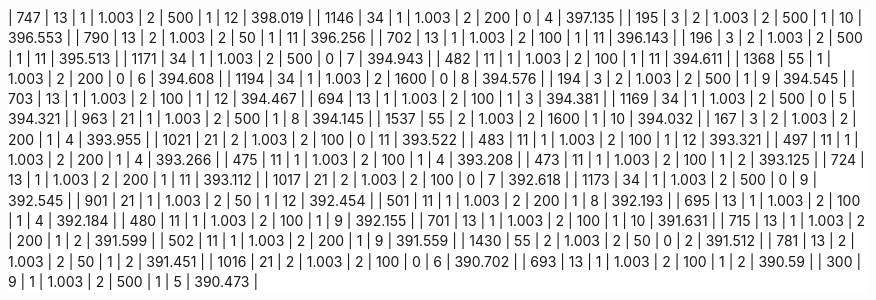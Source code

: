 |  747 |            13 |           1 |                               1.003 |          2 |          500 |              1 |                 12 |     398.019  |
| 1146 |            34 |           1 |                               1.003 |          2 |          200 |              0 |                  4 |     397.135  |
|  195 |             3 |           2 |                               1.003 |          2 |          500 |              1 |                 10 |     396.553  |
|  790 |            13 |           2 |                               1.003 |          2 |           50 |              1 |                 11 |     396.256  |
|  702 |            13 |           1 |                               1.003 |          2 |          100 |              1 |                 11 |     396.143  |
|  196 |             3 |           2 |                               1.003 |          2 |          500 |              1 |                 11 |     395.513  |
| 1171 |            34 |           1 |                               1.003 |          2 |          500 |              0 |                  7 |     394.943  |
|  482 |            11 |           1 |                               1.003 |          2 |          100 |              1 |                 11 |     394.611  |
| 1368 |            55 |           1 |                               1.003 |          2 |          200 |              0 |                  6 |     394.608  |
| 1194 |            34 |           1 |                               1.003 |          2 |         1600 |              0 |                  8 |     394.576  |
|  194 |             3 |           2 |                               1.003 |          2 |          500 |              1 |                  9 |     394.545  |
|  703 |            13 |           1 |                               1.003 |          2 |          100 |              1 |                 12 |     394.467  |
|  694 |            13 |           1 |                               1.003 |          2 |          100 |              1 |                  3 |     394.381  |
| 1169 |            34 |           1 |                               1.003 |          2 |          500 |              0 |                  5 |     394.321  |
|  963 |            21 |           1 |                               1.003 |          2 |          500 |              1 |                  8 |     394.145  |
| 1537 |            55 |           2 |                               1.003 |          2 |         1600 |              1 |                 10 |     394.032  |
|  167 |             3 |           2 |                               1.003 |          2 |          200 |              1 |                  4 |     393.955  |
| 1021 |            21 |           2 |                               1.003 |          2 |          100 |              0 |                 11 |     393.522  |
|  483 |            11 |           1 |                               1.003 |          2 |          100 |              1 |                 12 |     393.321  |
|  497 |            11 |           1 |                               1.003 |          2 |          200 |              1 |                  4 |     393.266  |
|  475 |            11 |           1 |                               1.003 |          2 |          100 |              1 |                  4 |     393.208  |
|  473 |            11 |           1 |                               1.003 |          2 |          100 |              1 |                  2 |     393.125  |
|  724 |            13 |           1 |                               1.003 |          2 |          200 |              1 |                 11 |     393.112  |
| 1017 |            21 |           2 |                               1.003 |          2 |          100 |              0 |                  7 |     392.618  |
| 1173 |            34 |           1 |                               1.003 |          2 |          500 |              0 |                  9 |     392.545  |
|  901 |            21 |           1 |                               1.003 |          2 |           50 |              1 |                 12 |     392.454  |
|  501 |            11 |           1 |                               1.003 |          2 |          200 |              1 |                  8 |     392.193  |
|  695 |            13 |           1 |                               1.003 |          2 |          100 |              1 |                  4 |     392.184  |
|  480 |            11 |           1 |                               1.003 |          2 |          100 |              1 |                  9 |     392.155  |
|  701 |            13 |           1 |                               1.003 |          2 |          100 |              1 |                 10 |     391.631  |
|  715 |            13 |           1 |                               1.003 |          2 |          200 |              1 |                  2 |     391.599  |
|  502 |            11 |           1 |                               1.003 |          2 |          200 |              1 |                  9 |     391.559  |
| 1430 |            55 |           2 |                               1.003 |          2 |           50 |              0 |                  2 |     391.512  |
|  781 |            13 |           2 |                               1.003 |          2 |           50 |              1 |                  2 |     391.451  |
| 1016 |            21 |           2 |                               1.003 |          2 |          100 |              0 |                  6 |     390.702  |
|  693 |            13 |           1 |                               1.003 |          2 |          100 |              1 |                  2 |     390.59   |
|  300 |             9 |           1 |                               1.003 |          2 |          500 |              1 |                  5 |     390.473  |